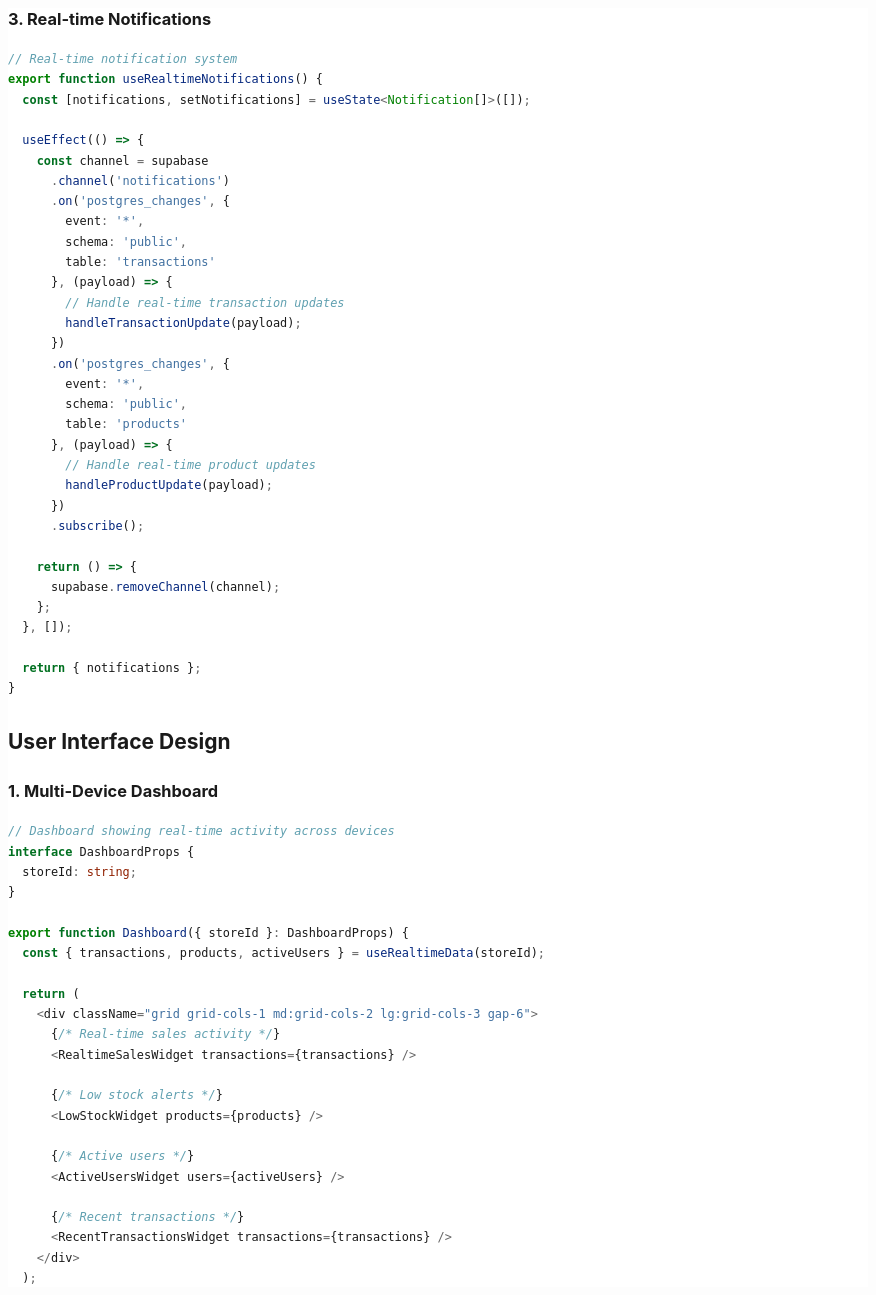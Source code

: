 ### 3. Real-time Notifications
```typescript
// Real-time notification system
export function useRealtimeNotifications() {
  const [notifications, setNotifications] = useState<Notification[]>([]);
  
  useEffect(() => {
    const channel = supabase
      .channel('notifications')
      .on('postgres_changes', {
        event: '*',
        schema: 'public',
        table: 'transactions'
      }, (payload) => {
        // Handle real-time transaction updates
        handleTransactionUpdate(payload);
      })
      .on('postgres_changes', {
        event: '*',
        schema: 'public',
        table: 'products'
      }, (payload) => {
        // Handle real-time product updates
        handleProductUpdate(payload);
      })
      .subscribe();
      
    return () => {
      supabase.removeChannel(channel);
    };
  }, []);
  
  return { notifications };
}
```

## User Interface Design

### 1. Multi-Device Dashboard
```typescript
// Dashboard showing real-time activity across devices
interface DashboardProps {
  storeId: string;
}

export function Dashboard({ storeId }: DashboardProps) {
  const { transactions, products, activeUsers } = useRealtimeData(storeId);
  
  return (
    <div className="grid grid-cols-1 md:grid-cols-2 lg:grid-cols-3 gap-6">
      {/* Real-time sales activity */}
      <RealtimeSalesWidget transactions={transactions} />
      
      {/* Low stock alerts */}
      <LowStockWidget products={products} />
      
      {/* Active users */}
      <ActiveUsersWidget users={activeUsers} />
      
      {/* Recent transactions */}
      <RecentTransactionsWidget transactions={transactions} />
    </div>
  );
```